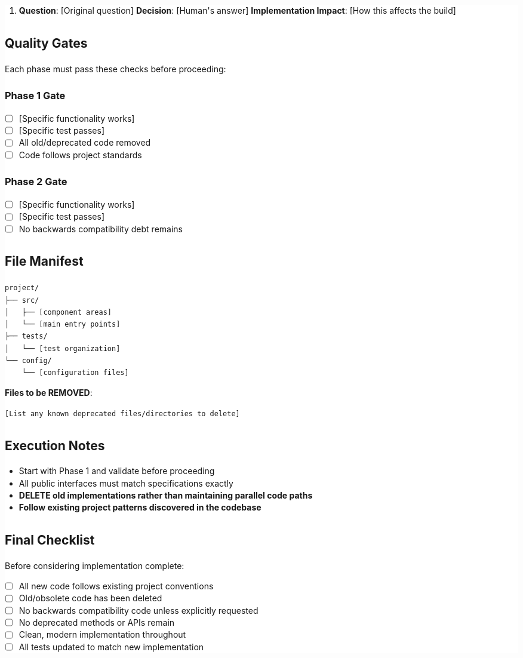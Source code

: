 1. **Question**: [Original question]
   **Decision**: [Human's answer]
   **Implementation Impact**: [How this affects the build]

## Quality Gates

Each phase must pass these checks before proceeding:

### Phase 1 Gate

- [ ] [Specific functionality works]
- [ ] [Specific test passes]
- [ ] All old/deprecated code removed
- [ ] Code follows project standards

### Phase 2 Gate

- [ ] [Specific functionality works]
- [ ] [Specific test passes]
- [ ] No backwards compatibility debt remains

## File Manifest

```
project/
├── src/
│   ├── [component areas]
│   └── [main entry points]
├── tests/
│   └── [test organization]
└── config/
    └── [configuration files]
```

**Files to be REMOVED**:

```
[List any known deprecated files/directories to delete]
```

## Execution Notes

- Start with Phase 1 and validate before proceeding
- All public interfaces must match specifications exactly
- **DELETE old implementations rather than maintaining parallel code paths**
- **Follow existing project patterns discovered in the codebase**

## Final Checklist

Before considering implementation complete:

- [ ] All new code follows existing project conventions
- [ ] Old/obsolete code has been deleted
- [ ] No backwards compatibility code unless explicitly requested
- [ ] No deprecated methods or APIs remain
- [ ] Clean, modern implementation throughout
- [ ] All tests updated to match new implementation
